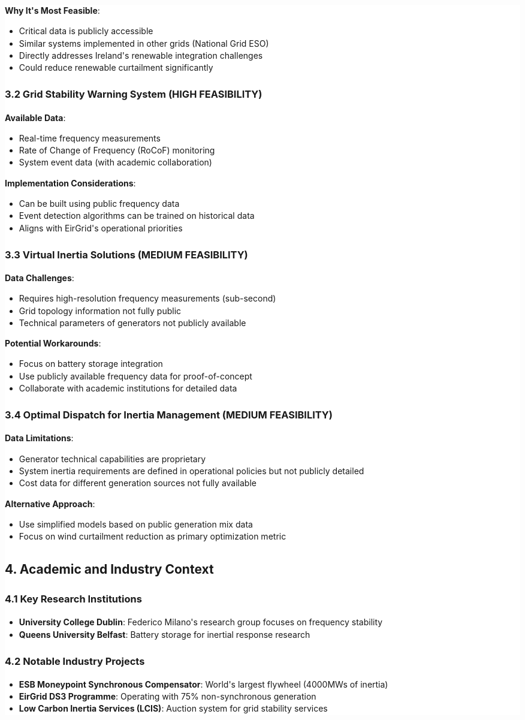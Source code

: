 **Why It's Most Feasible**:
- Critical data is publicly accessible
- Similar systems implemented in other grids (National Grid ESO)
- Directly addresses Ireland's renewable integration challenges
- Could reduce renewable curtailment significantly

### 3.2 Grid Stability Warning System (HIGH FEASIBILITY)

**Available Data**:
- Real-time frequency measurements
- Rate of Change of Frequency (RoCoF) monitoring
- System event data (with academic collaboration)

**Implementation Considerations**:
- Can be built using public frequency data
- Event detection algorithms can be trained on historical data
- Aligns with EirGrid's operational priorities

### 3.3 Virtual Inertia Solutions (MEDIUM FEASIBILITY)

**Data Challenges**:
- Requires high-resolution frequency measurements (sub-second)
- Grid topology information not fully public
- Technical parameters of generators not publicly available

**Potential Workarounds**:
- Focus on battery storage integration
- Use publicly available frequency data for proof-of-concept
- Collaborate with academic institutions for detailed data

### 3.4 Optimal Dispatch for Inertia Management (MEDIUM FEASIBILITY)

**Data Limitations**:
- Generator technical capabilities are proprietary
- System inertia requirements are defined in operational policies but not publicly detailed
- Cost data for different generation sources not fully available

**Alternative Approach**:
- Use simplified models based on public generation mix data
- Focus on wind curtailment reduction as primary optimization metric

## 4. Academic and Industry Context

### 4.1 Key Research Institutions
- **University College Dublin**: Federico Milano's research group focuses on frequency stability
- **Queens University Belfast**: Battery storage for inertial response research

### 4.2 Notable Industry Projects
- **ESB Moneypoint Synchronous Compensator**: World's largest flywheel (4000MWs of inertia)
- **EirGrid DS3 Programme**: Operating with 75% non-synchronous generation
- **Low Carbon Inertia Services (LCIS)**: Auction system for grid stability services
